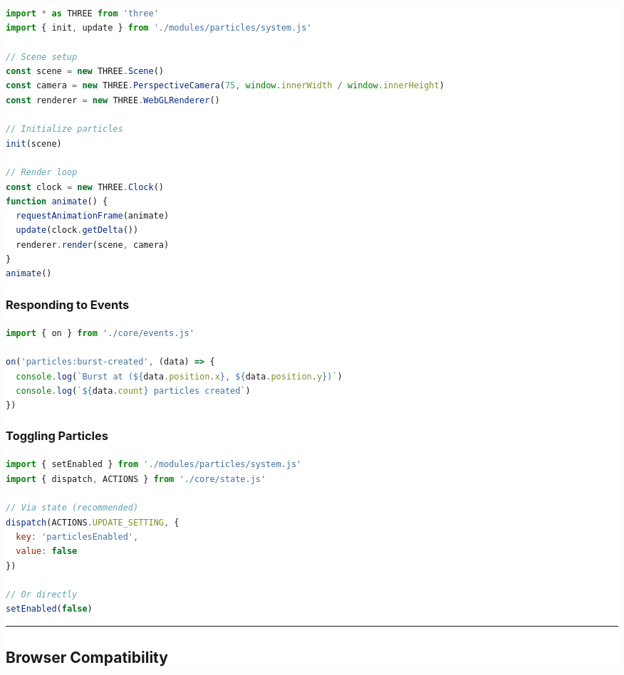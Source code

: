 ```javascript
import * as THREE from 'three'
import { init, update } from './modules/particles/system.js'

// Scene setup
const scene = new THREE.Scene()
const camera = new THREE.PerspectiveCamera(75, window.innerWidth / window.innerHeight)
const renderer = new THREE.WebGLRenderer()

// Initialize particles
init(scene)

// Render loop
const clock = new THREE.Clock()
function animate() {
  requestAnimationFrame(animate)
  update(clock.getDelta())
  renderer.render(scene, camera)
}
animate()
```

### Responding to Events

```javascript
import { on } from './core/events.js'

on('particles:burst-created', (data) => {
  console.log(`Burst at (${data.position.x}, ${data.position.y})`)
  console.log(`${data.count} particles created`)
})
```

### Toggling Particles

```javascript
import { setEnabled } from './modules/particles/system.js'
import { dispatch, ACTIONS } from './core/state.js'

// Via state (recommended)
dispatch(ACTIONS.UPDATE_SETTING, {
  key: 'particlesEnabled',
  value: false
})

// Or directly
setEnabled(false)
```

---

## Browser Compatibility
